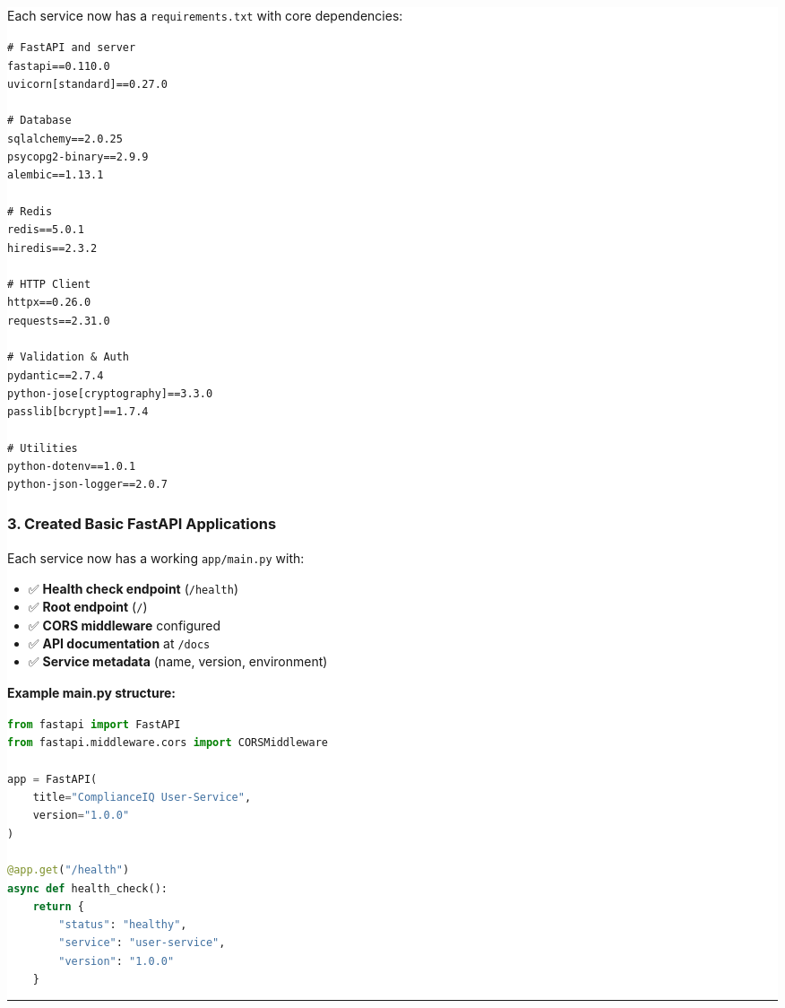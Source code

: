 Each service now has a `requirements.txt` with core dependencies:

```txt
# FastAPI and server
fastapi==0.110.0
uvicorn[standard]==0.27.0

# Database
sqlalchemy==2.0.25
psycopg2-binary==2.9.9
alembic==1.13.1

# Redis
redis==5.0.1
hiredis==2.3.2

# HTTP Client
httpx==0.26.0
requests==2.31.0

# Validation & Auth
pydantic==2.7.4
python-jose[cryptography]==3.3.0
passlib[bcrypt]==1.7.4

# Utilities
python-dotenv==1.0.1
python-json-logger==2.0.7
```

### 3. Created Basic FastAPI Applications

Each service now has a working `app/main.py` with:

- ✅ **Health check endpoint** (`/health`)
- ✅ **Root endpoint** (`/`)
- ✅ **CORS middleware** configured
- ✅ **API documentation** at `/docs`
- ✅ **Service metadata** (name, version, environment)

**Example main.py structure:**
```python
from fastapi import FastAPI
from fastapi.middleware.cors import CORSMiddleware

app = FastAPI(
    title="ComplianceIQ User-Service",
    version="1.0.0"
)

@app.get("/health")
async def health_check():
    return {
        "status": "healthy",
        "service": "user-service",
        "version": "1.0.0"
    }
```

---